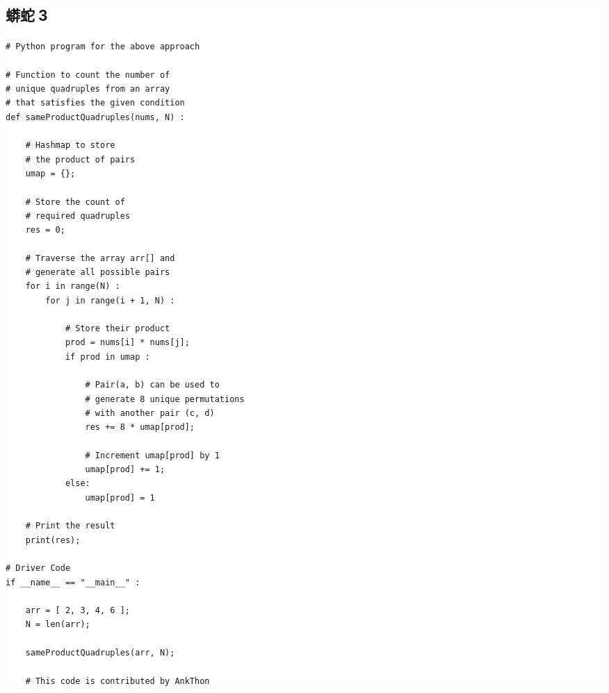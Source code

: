 ## 蟒蛇 3

```
# Python program for the above approach

# Function to count the number of
# unique quadruples from an array
# that satisfies the given condition
def sameProductQuadruples(nums, N) :

    # Hashmap to store
    # the product of pairs
    umap = {};

    # Store the count of
    # required quadruples
    res = 0;

    # Traverse the array arr[] and
    # generate all possible pairs
    for i in range(N) :
        for j in range(i + 1, N) :

            # Store their product
            prod = nums[i] * nums[j];   
            if prod in umap :

                # Pair(a, b) can be used to
                # generate 8 unique permutations
                # with another pair (c, d)
                res += 8 * umap[prod];

                # Increment umap[prod] by 1
                umap[prod] += 1;
            else:
                umap[prod] = 1

    # Print the result
    print(res);

# Driver Code
if __name__ == "__main__" :

    arr = [ 2, 3, 4, 6 ];
    N = len(arr);

    sameProductQuadruples(arr, N);

    # This code is contributed by AnkThon
```
